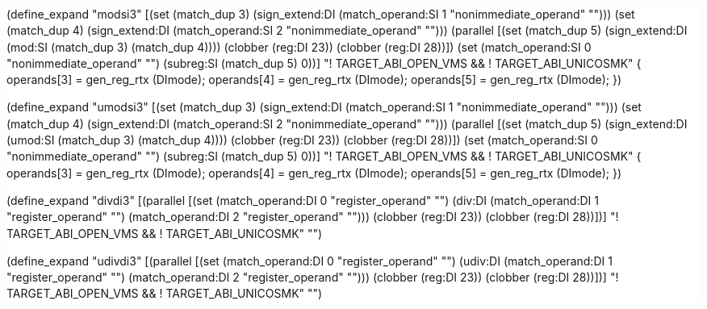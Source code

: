(define_expand "modsi3"
  [(set (match_dup 3)
	(sign_extend:DI (match_operand:SI 1 "nonimmediate_operand" "")))
   (set (match_dup 4)
	(sign_extend:DI (match_operand:SI 2 "nonimmediate_operand" "")))
   (parallel [(set (match_dup 5)
		   (sign_extend:DI (mod:SI (match_dup 3) (match_dup 4))))
	      (clobber (reg:DI 23))
	      (clobber (reg:DI 28))])
   (set (match_operand:SI 0 "nonimmediate_operand" "")
	(subreg:SI (match_dup 5) 0))]
  "! TARGET_ABI_OPEN_VMS && ! TARGET_ABI_UNICOSMK"
{
  operands[3] = gen_reg_rtx (DImode);
  operands[4] = gen_reg_rtx (DImode);
  operands[5] = gen_reg_rtx (DImode);
})

(define_expand "umodsi3"
  [(set (match_dup 3)
	(sign_extend:DI (match_operand:SI 1 "nonimmediate_operand" "")))
   (set (match_dup 4)
	(sign_extend:DI (match_operand:SI 2 "nonimmediate_operand" "")))
   (parallel [(set (match_dup 5)
		   (sign_extend:DI (umod:SI (match_dup 3) (match_dup 4))))
	      (clobber (reg:DI 23))
	      (clobber (reg:DI 28))])
   (set (match_operand:SI 0 "nonimmediate_operand" "")
	(subreg:SI (match_dup 5) 0))]
  "! TARGET_ABI_OPEN_VMS && ! TARGET_ABI_UNICOSMK"
{
  operands[3] = gen_reg_rtx (DImode);
  operands[4] = gen_reg_rtx (DImode);
  operands[5] = gen_reg_rtx (DImode);
})

(define_expand "divdi3"
  [(parallel [(set (match_operand:DI 0 "register_operand" "")
		   (div:DI (match_operand:DI 1 "register_operand" "")
			   (match_operand:DI 2 "register_operand" "")))
	      (clobber (reg:DI 23))
	      (clobber (reg:DI 28))])]
  "! TARGET_ABI_OPEN_VMS && ! TARGET_ABI_UNICOSMK"
  "")

(define_expand "udivdi3"
  [(parallel [(set (match_operand:DI 0 "register_operand" "")
		   (udiv:DI (match_operand:DI 1 "register_operand" "")
			    (match_operand:DI 2 "register_operand" "")))
	      (clobber (reg:DI 23))
	      (clobber (reg:DI 28))])]
  "! TARGET_ABI_OPEN_VMS && ! TARGET_ABI_UNICOSMK"
  "")
